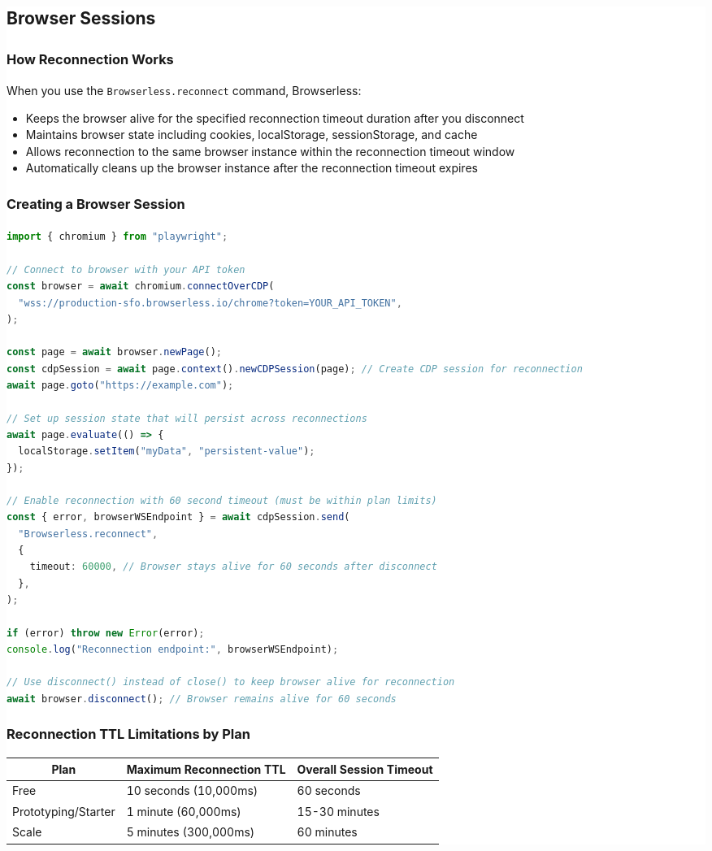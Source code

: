 ## Browser Sessions

### How Reconnection Works
When you use the `Browserless.reconnect` command, Browserless:
- Keeps the browser alive for the specified reconnection timeout duration after you disconnect
- Maintains browser state including cookies, localStorage, sessionStorage, and cache
- Allows reconnection to the same browser instance within the reconnection timeout window
- Automatically cleans up the browser instance after the reconnection timeout expires

### Creating a Browser Session
```typescript
import { chromium } from "playwright";

// Connect to browser with your API token
const browser = await chromium.connectOverCDP(
  "wss://production-sfo.browserless.io/chrome?token=YOUR_API_TOKEN",
);

const page = await browser.newPage();
const cdpSession = await page.context().newCDPSession(page); // Create CDP session for reconnection
await page.goto("https://example.com");

// Set up session state that will persist across reconnections
await page.evaluate(() => {
  localStorage.setItem("myData", "persistent-value");
});

// Enable reconnection with 60 second timeout (must be within plan limits)
const { error, browserWSEndpoint } = await cdpSession.send(
  "Browserless.reconnect",
  {
    timeout: 60000, // Browser stays alive for 60 seconds after disconnect
  },
);

if (error) throw new Error(error);
console.log("Reconnection endpoint:", browserWSEndpoint);

// Use disconnect() instead of close() to keep browser alive for reconnection
await browser.disconnect(); // Browser remains alive for 60 seconds
```

### Reconnection TTL Limitations by Plan

| Plan | Maximum Reconnection TTL | Overall Session Timeout |
|------|-------------------------|------------------------|
| Free | 10 seconds (10,000ms) | 60 seconds |
| Prototyping/Starter | 1 minute (60,000ms) | 15-30 minutes |
| Scale | 5 minutes (300,000ms) | 60 minutes |
